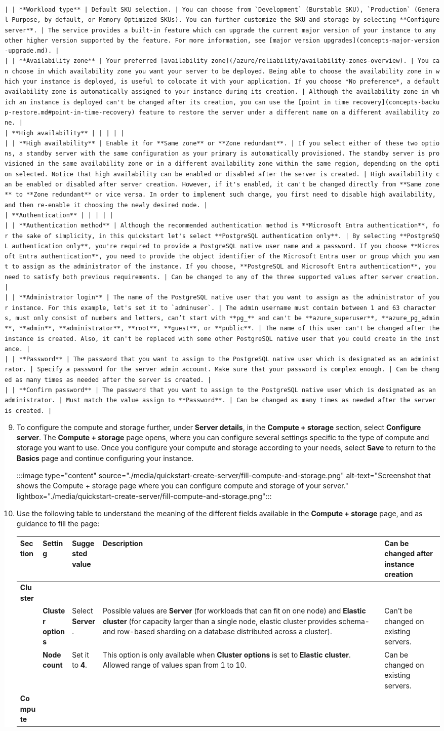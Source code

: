     | | **Workload type** | Default SKU selection. | You can choose from `Development` (Burstable SKU), `Production` (General Purpose, by default, or Memory Optimized SKUs). You can further customize the SKU and storage by selecting **Configure server**. | The service provides a built-in feature which can upgrade the current major version of your instance to any other higher version supported by the feature. For more information, see [major version upgrades](concepts-major-version-upgrade.md). |
    | | **Availability zone** | Your preferred [availability zone](/azure/reliability/availability-zones-overview). | You can choose in which availability zone you want your server to be deployed. Being able to choose the availability zone in which your instance is deployed, is useful to colocate it with your application. If you choose *No preference*, a default availability zone is automatically assigned to your instance during its creation. | Although the availability zone in which an instance is deployed can't be changed after its creation, you can use the [point in time recovery](concepts-backup-restore.md#point-in-time-recovery) feature to restore the server under a different name on a different availability zone. |
    | **High availability** | | | | |
    | | **High availability** | Enable it for **Same zone** or **Zone redundant**. | If you select either of these two options, a standby server with the same configuration as your primary is automatically provisioned. The standby server is provisioned in the same availability zone or in a different availability zone within the same region, depending on the option selected. Notice that high availability can be enabled or disabled after the server is created. | High availability can be enabled or disabled after server creation. However, if it's enabled, it can't be changed directly from **Same zone** to **Zone redundant** or vice versa. In order to implement such change, you first need to disable high availability, and then re-enable it choosing the newly desired mode. |
    | **Authentication** | | | | |
    | | **Authentication method** | Although the recommended authentication method is **Microsoft Entra authentication**, for the sake of simplicity, in this quickstart let's select **PostgreSQL authentication only**. | By selecting **PostgreSQL authentication only**, you're required to provide a PostgreSQL native user name and a password. If you choose **Microsoft Entra authentication**, you need to provide the object identifier of the Microsoft Entra user or group which you want to assign as the administrator of the instance. If you choose, **PostgreSQL and Microsoft Entra authentication**, you need to satisfy both previous requirements. | Can be changed to any of the three supported values after server creation. |
    | | **Administrator login** | The name of the PostgreSQL native user that you want to assign as the administrator of your instance. For this example, let's set it to `adminuser`. | The admin username must contain between 1 and 63 characters, must only consist of numbers and letters, can’t start with **pg_** and can't be **azure_superuser**, **azure_pg_admin**, **admin**, **administrator**, **root**, **guest**, or **public**. | The name of this user can't be changed after the instance is created. Also, it can't be replaced with some other PostgreSQL native user that you could create in the instance. |
    | | **Password** | The password that you want to assign to the PostgreSQL native user which is designated as an administrator. | Specify a password for the server admin account. Make sure that your password is complex enough. | Can be changed as many times as needed after the server is created. |
    | | **Confirm password** | The password that you want to assign to the PostgreSQL native user which is designated as an administrator. | Must match the value assign to **Password**. | Can be changed as many times as needed after the server is created. |

9. To configure the compute and storage further, under **Server details**, in the **Compute + storage** section, select **Configure server**. The **Compute + storage** page opens, where you can configure several settings specific to the type of compute and storage you want to use. Once you configure your compute and storage according to your needs, select **Save** to return to the **Basics** page and continue configuring your instance.

    :::image type="content" source="./media/quickstart-create-server/fill-compute-and-storage.png" alt-text="Screenshot that shows the Compute + storage page where you can configure compute and storage of your server." lightbox="./media/quickstart-create-server/fill-compute-and-storage.png":::

10. Use the following table to understand the meaning of the different fields available in the **Compute + storage** page, and as guidance to fill the page:

    | Section | Setting | Suggested value | Description | Can be changed after instance creation |
    | --- | --- | --- | --- | --- |
    | **Cluster** | | | | |
    | | **Cluster options** | Select **Server**. | Possible values are **Server** (for workloads that can fit on one node) and **Elastic cluster** (for capacity larger than a single node, elastic cluster provides schema- and row-based sharding on a database distributed across a cluster). | Can't be changed on existing servers. |
    | | **Node count** | Set it to **4**. | This option is only available when **Cluster options** is set to **Elastic cluster**. Allowed range of values span from 1 to 10. | Can be changed on existing servers. |
    | **Compute** | | | | |